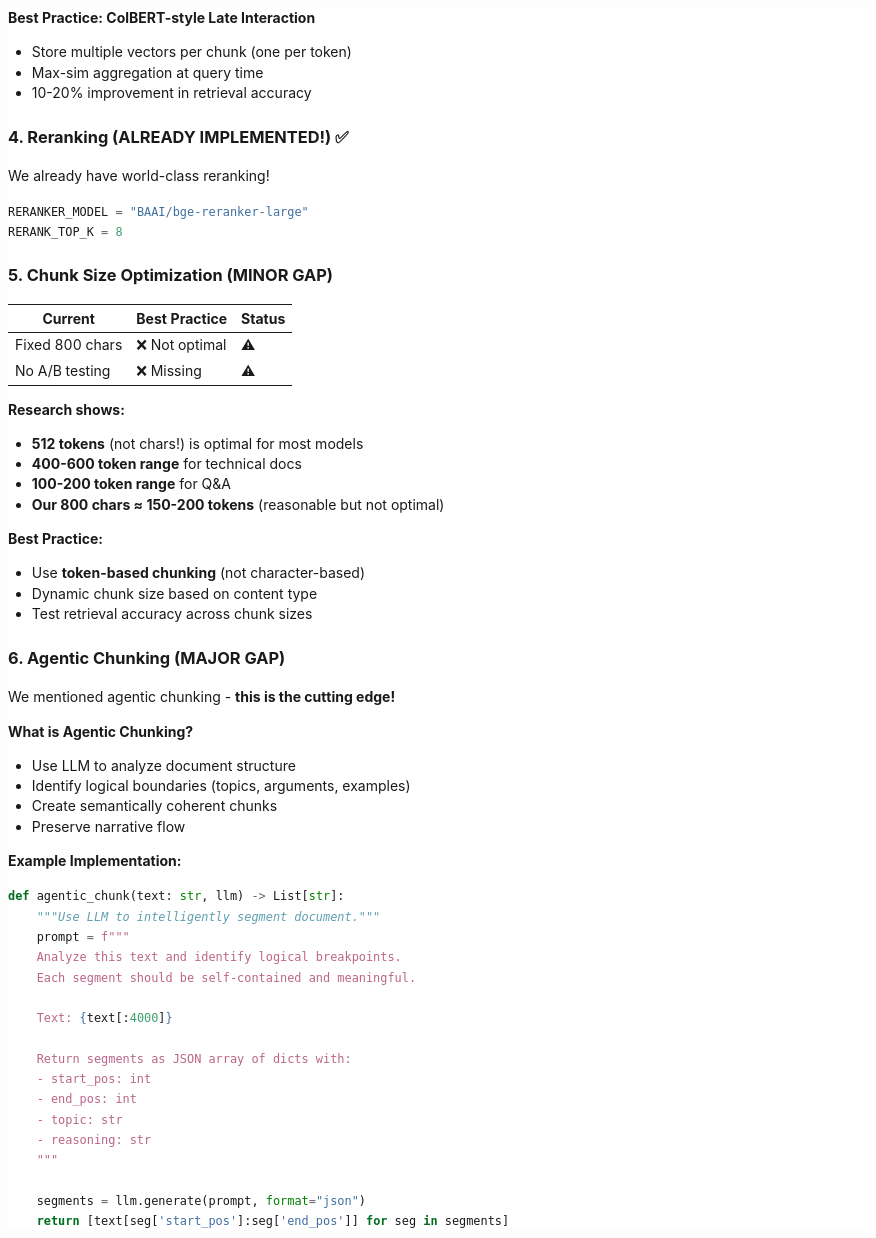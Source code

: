 **Best Practice: ColBERT-style Late Interaction**
- Store multiple vectors per chunk (one per token)
- Max-sim aggregation at query time
- 10-20% improvement in retrieval accuracy

### 4. **Reranking** (ALREADY IMPLEMENTED!) ✅

We already have world-class reranking!
```python
RERANKER_MODEL = "BAAI/bge-reranker-large"
RERANK_TOP_K = 8
```

### 5. **Chunk Size Optimization** (MINOR GAP)

| Current | Best Practice | Status |
|---------|--------------|--------|
| Fixed 800 chars | ❌ Not optimal | ⚠️ |
| No A/B testing | ❌ Missing | ⚠️ |

**Research shows:**
- **512 tokens** (not chars!) is optimal for most models
- **400-600 token range** for technical docs
- **100-200 token range** for Q&A
- **Our 800 chars ≈ 150-200 tokens** (reasonable but not optimal)

**Best Practice:**
- Use **token-based chunking** (not character-based)
- Dynamic chunk size based on content type
- Test retrieval accuracy across chunk sizes

### 6. **Agentic Chunking** (MAJOR GAP)

We mentioned agentic chunking - **this is the cutting edge!**

**What is Agentic Chunking?**
- Use LLM to analyze document structure
- Identify logical boundaries (topics, arguments, examples)
- Create semantically coherent chunks
- Preserve narrative flow

**Example Implementation:**
```python
def agentic_chunk(text: str, llm) -> List[str]:
    """Use LLM to intelligently segment document."""
    prompt = f"""
    Analyze this text and identify logical breakpoints.
    Each segment should be self-contained and meaningful.
    
    Text: {text[:4000]}
    
    Return segments as JSON array of dicts with:
    - start_pos: int
    - end_pos: int
    - topic: str
    - reasoning: str
    """
    
    segments = llm.generate(prompt, format="json")
    return [text[seg['start_pos']:seg['end_pos']] for seg in segments]
```

